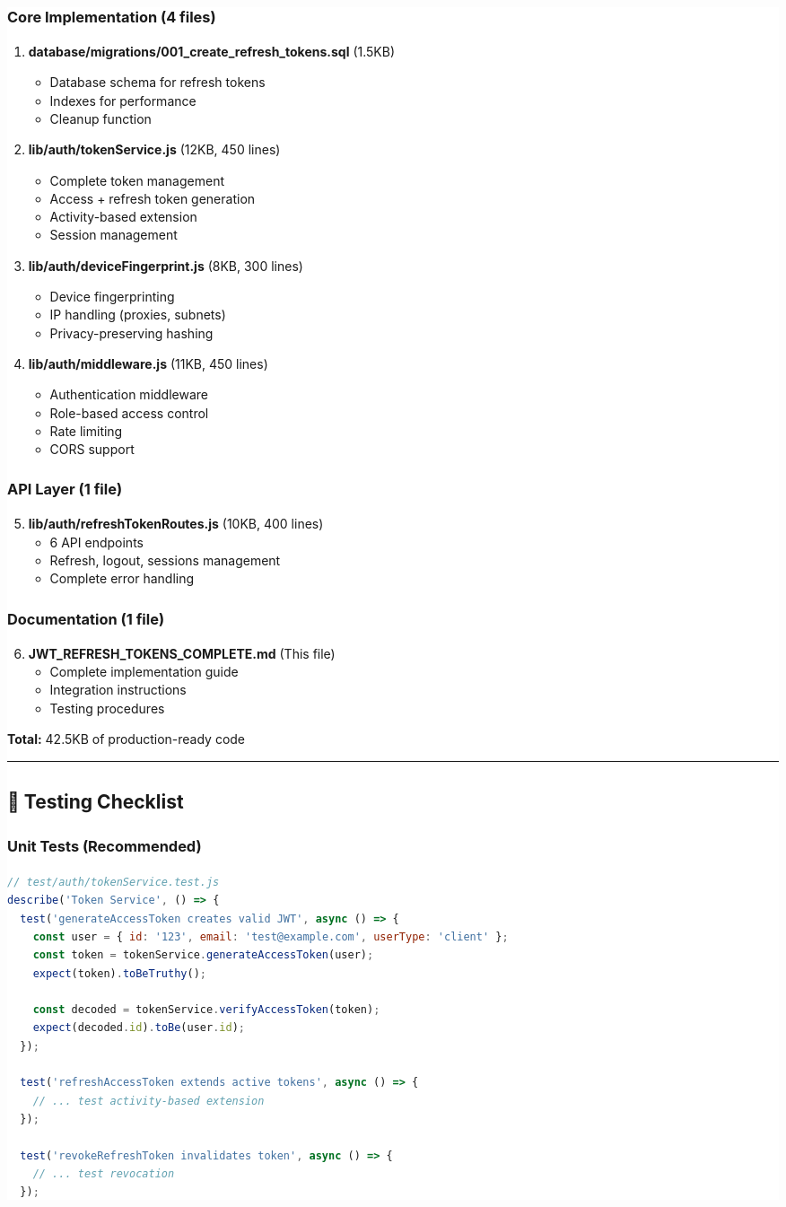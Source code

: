 ### Core Implementation (4 files)

1. **database/migrations/001_create_refresh_tokens.sql** (1.5KB)
   - Database schema for refresh tokens
   - Indexes for performance
   - Cleanup function

2. **lib/auth/tokenService.js** (12KB, 450 lines)
   - Complete token management
   - Access + refresh token generation
   - Activity-based extension
   - Session management

3. **lib/auth/deviceFingerprint.js** (8KB, 300 lines)
   - Device fingerprinting
   - IP handling (proxies, subnets)
   - Privacy-preserving hashing

4. **lib/auth/middleware.js** (11KB, 450 lines)
   - Authentication middleware
   - Role-based access control
   - Rate limiting
   - CORS support

### API Layer (1 file)

5. **lib/auth/refreshTokenRoutes.js** (10KB, 400 lines)
   - 6 API endpoints
   - Refresh, logout, sessions management
   - Complete error handling

### Documentation (1 file)

6. **JWT_REFRESH_TOKENS_COMPLETE.md** (This file)
   - Complete implementation guide
   - Integration instructions
   - Testing procedures

**Total:** 42.5KB of production-ready code

---

## 🧪 Testing Checklist

### Unit Tests (Recommended)

```javascript
// test/auth/tokenService.test.js
describe('Token Service', () => {
  test('generateAccessToken creates valid JWT', async () => {
    const user = { id: '123', email: 'test@example.com', userType: 'client' };
    const token = tokenService.generateAccessToken(user);
    expect(token).toBeTruthy();

    const decoded = tokenService.verifyAccessToken(token);
    expect(decoded.id).toBe(user.id);
  });

  test('refreshAccessToken extends active tokens', async () => {
    // ... test activity-based extension
  });

  test('revokeRefreshToken invalidates token', async () => {
    // ... test revocation
  });
```
